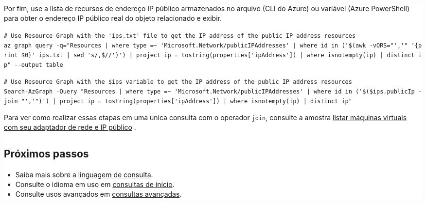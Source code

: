 Por fim, use a lista de recursos de endereço IP público armazenados no arquivo (CLI do Azure) ou variável (Azure PowerShell) para obter o endereço IP público real do objeto relacionado e exibir.

```azurecli-interactive
# Use Resource Graph with the 'ips.txt' file to get the IP address of the public IP address resources
az graph query -q="Resources | where type =~ 'Microsoft.Network/publicIPAddresses' | where id in ('$(awk -vORS="','" '{print $0}' ips.txt | sed 's/,$//')') | project ip = tostring(properties['ipAddress']) | where isnotempty(ip) | distinct ip" --output table
```

```azurepowershell-interactive
# Use Resource Graph with the $ips variable to get the IP address of the public IP address resources
Search-AzGraph -Query "Resources | where type =~ 'Microsoft.Network/publicIPAddresses' | where id in ('$($ips.publicIp -join "','")') | project ip = tostring(properties['ipAddress']) | where isnotempty(ip) | distinct ip"
```

Para ver como realizar essas etapas em uma única consulta com o operador `join`, consulte a amostra [listar máquinas virtuais com seu adaptador de rede e IP público](../samples/advanced.md#join-vmpip) .

## <a name="next-steps"></a>Próximos passos

- Saiba mais sobre a [linguagem de consulta](query-language.md).
- Consulte o idioma em uso em [consultas de início](../samples/starter.md).
- Consulte usos avançados em [consultas avançadas](../samples/advanced.md).
